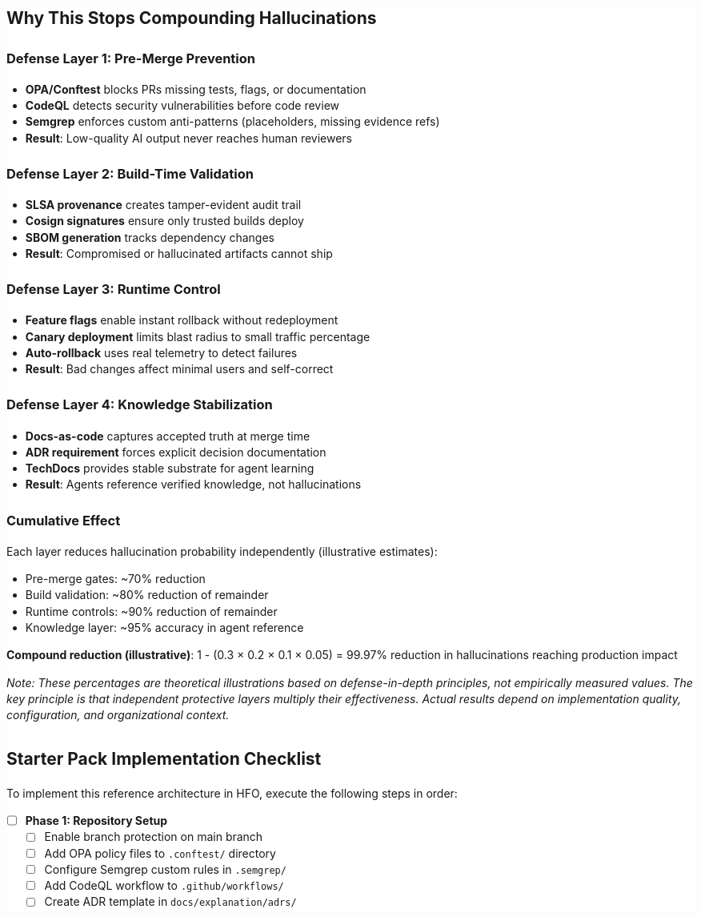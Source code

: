 ## Why This Stops Compounding Hallucinations

### Defense Layer 1: Pre-Merge Prevention
- **OPA/Conftest** blocks PRs missing tests, flags, or documentation
- **CodeQL** detects security vulnerabilities before code review
- **Semgrep** enforces custom anti-patterns (placeholders, missing evidence refs)
- **Result**: Low-quality AI output never reaches human reviewers

### Defense Layer 2: Build-Time Validation
- **SLSA provenance** creates tamper-evident audit trail
- **Cosign signatures** ensure only trusted builds deploy
- **SBOM generation** tracks dependency changes
- **Result**: Compromised or hallucinated artifacts cannot ship

### Defense Layer 3: Runtime Control
- **Feature flags** enable instant rollback without redeployment
- **Canary deployment** limits blast radius to small traffic percentage
- **Auto-rollback** uses real telemetry to detect failures
- **Result**: Bad changes affect minimal users and self-correct

### Defense Layer 4: Knowledge Stabilization
- **Docs-as-code** captures accepted truth at merge time
- **ADR requirement** forces explicit decision documentation
- **TechDocs** provides stable substrate for agent learning
- **Result**: Agents reference verified knowledge, not hallucinations

### Cumulative Effect

Each layer reduces hallucination probability independently (illustrative estimates):
- Pre-merge gates: ~70% reduction
- Build validation: ~80% reduction of remainder  
- Runtime controls: ~90% reduction of remainder
- Knowledge layer: ~95% accuracy in agent reference

**Compound reduction (illustrative)**: 1 - (0.3 × 0.2 × 0.1 × 0.05) = 99.97% reduction in hallucinations reaching production impact

*Note: These percentages are theoretical illustrations based on defense-in-depth principles, not empirically measured values. The key principle is that independent protective layers multiply their effectiveness. Actual results depend on implementation quality, configuration, and organizational context.*

## Starter Pack Implementation Checklist

To implement this reference architecture in HFO, execute the following steps in order:

- [ ] **Phase 1: Repository Setup**
  - [ ] Enable branch protection on main branch
  - [ ] Add OPA policy files to `.conftest/` directory
  - [ ] Configure Semgrep custom rules in `.semgrep/`
  - [ ] Add CodeQL workflow to `.github/workflows/`
  - [ ] Create ADR template in `docs/explanation/adrs/`
